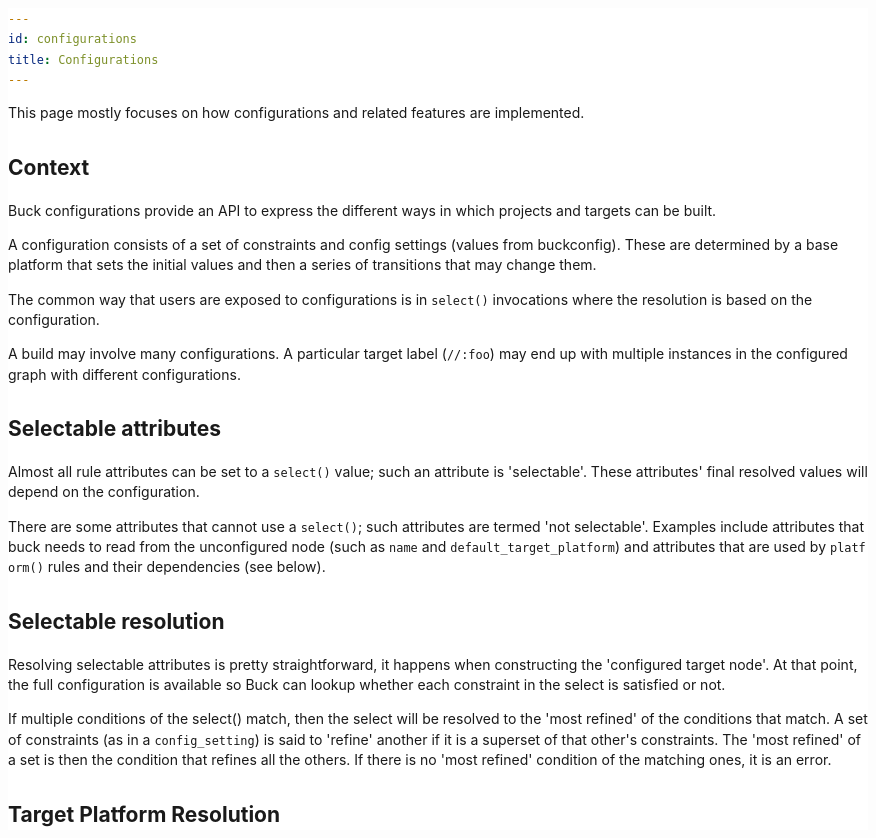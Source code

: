 ```yaml
---
id: configurations
title: Configurations
---
```


This page mostly focuses on how configurations and related features are
implemented.

## Context

Buck configurations provide an API to express the different ways in which
projects and targets can be built.

A configuration consists of a set of constraints and config settings (values
from buckconfig). These are determined by a base platform that sets the initial
values and then a series of transitions that may change them.

The common way that users are exposed to configurations is in `select()`
invocations where the resolution is based on the configuration.

A build may involve many configurations. A particular target label (`//:foo`)
may end up with multiple instances in the configured graph with different
configurations.

## Selectable attributes

Almost all rule attributes can be set to a `select()` value; such an attribute
is 'selectable'. These attributes' final resolved values will depend on the
configuration.

There are some attributes that cannot use a `select()`; such attributes are
termed 'not selectable'. Examples include attributes that buck needs to read
from the unconfigured node (such as `name` and `default_target_platform`) and
attributes that are used by `platform()` rules and their dependencies (see
below).

## Selectable resolution

Resolving selectable attributes is pretty straightforward, it happens when
constructing the 'configured target node'. At that point, the full configuration
is available so Buck can lookup whether each constraint in the select is
satisfied or not.

If multiple conditions of the select() match, then the select will be resolved
to the 'most refined' of the conditions that match. A set of constraints (as in
a `config_setting`) is said to 'refine' another if it is a superset of that
other's constraints. The 'most refined' of a set is then the condition that
refines all the others. If there is no 'most refined' condition of the matching
ones, it is an error.

## Target Platform Resolution

